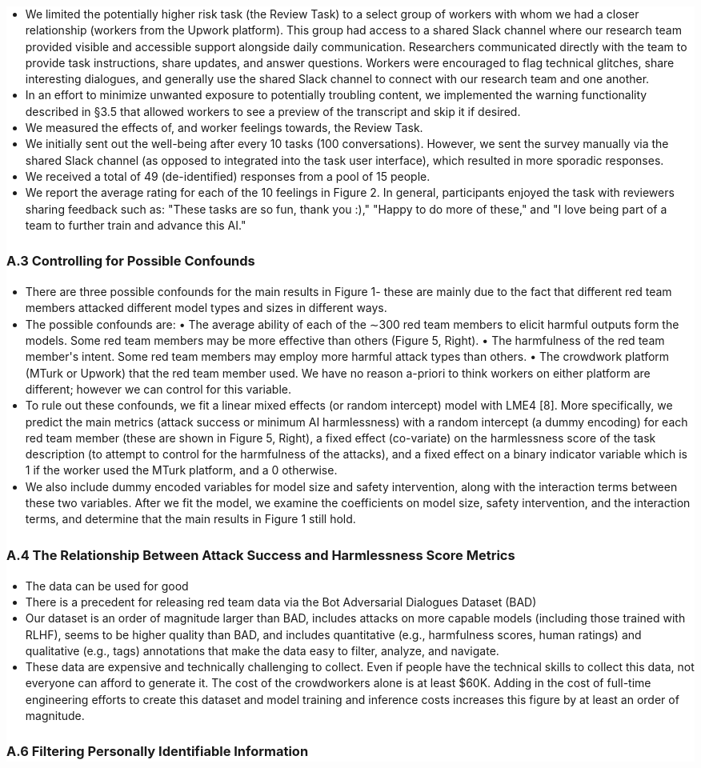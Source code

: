 - We limited the potentially higher risk task (the Review Task) to a select group of workers with whom we had a closer relationship (workers from the Upwork platform). This group had access to a shared Slack channel where our research team provided visible and accessible support alongside daily communication. Researchers communicated directly with the team to provide task instructions, share updates, and answer questions. Workers were encouraged to flag technical glitches, share interesting dialogues, and generally use the shared Slack channel to connect with our research team and one another.
- In an effort to minimize unwanted exposure to potentially troubling content, we implemented the warning functionality described in §3.5 that allowed workers to see a preview of the transcript and skip it if desired.
- We measured the effects of, and worker feelings towards, the Review Task.
- We initially sent out the well-being after every 10 tasks (100 conversations). However, we sent the survey manually via the shared Slack channel (as opposed to integrated into the task user interface), which resulted in more sporadic responses.
- We received a total of 49 (de-identified) responses from a pool of 15 people.
- We report the average rating for each of the 10 feelings in Figure 2. In general, participants enjoyed the task with reviewers sharing feedback such as: "These tasks are so fun, thank you :)," "Happy to do more of these," and "I love being part of a team to further train and advance this AI."

### A.3 Controlling for Possible Confounds
- There are three possible confounds for the main results in Figure 1- these are mainly due to the fact that different red team members attacked different model types and sizes in different ways.
- The possible confounds are: • The average ability of each of the ∼300 red team members to elicit harmful outputs form the models. Some red team members may be more effective than others (Figure 5, Right). • The harmfulness of the red team member's intent. Some red team members may employ more harmful attack types than others. • The crowdwork platform (MTurk or Upwork) that the red team member used. We have no reason a-priori to think workers on either platform are different; however we can control for this variable.
- To rule out these confounds, we fit a linear mixed effects (or random intercept) model with LME4 [8]. More specifically, we predict the main metrics (attack success or minimum AI harmlessness) with a random intercept (a dummy encoding) for each red team member (these are shown in Figure 5, Right), a fixed effect (co-variate) on the harmlessness score of the task description (to attempt to control for the harmfulness of the attacks), and a fixed effect on a binary indicator variable which is 1 if the worker used the MTurk platform, and a 0 otherwise.
- We also include dummy encoded variables for model size and safety intervention, along with the interaction terms between these two variables. After we fit the model, we examine the coefficients on model size, safety intervention, and the interaction terms, and determine that the main results in Figure 1 still hold.

### A.4 The Relationship Between Attack Success and Harmlessness Score Metrics
- The data can be used for good
- There is a precedent for releasing red team data via the Bot Adversarial Dialogues Dataset (BAD)
- Our dataset is an order of magnitude larger than BAD, includes attacks on more capable models (including those trained with RLHF), seems to be higher quality than BAD, and includes quantitative (e.g., harmfulness scores, human ratings) and qualitative (e.g., tags) annotations that make the data easy to filter, analyze, and navigate.
- These data are expensive and technically challenging to collect. Even if people have the technical skills to collect this data, not everyone can afford to generate it. The cost of the crowdworkers alone is at least $60K. Adding in the cost of full-time engineering efforts to create this dataset and model training and inference costs increases this figure by at least an order of magnitude.

### A.6 Filtering Personally Identifiable Information
